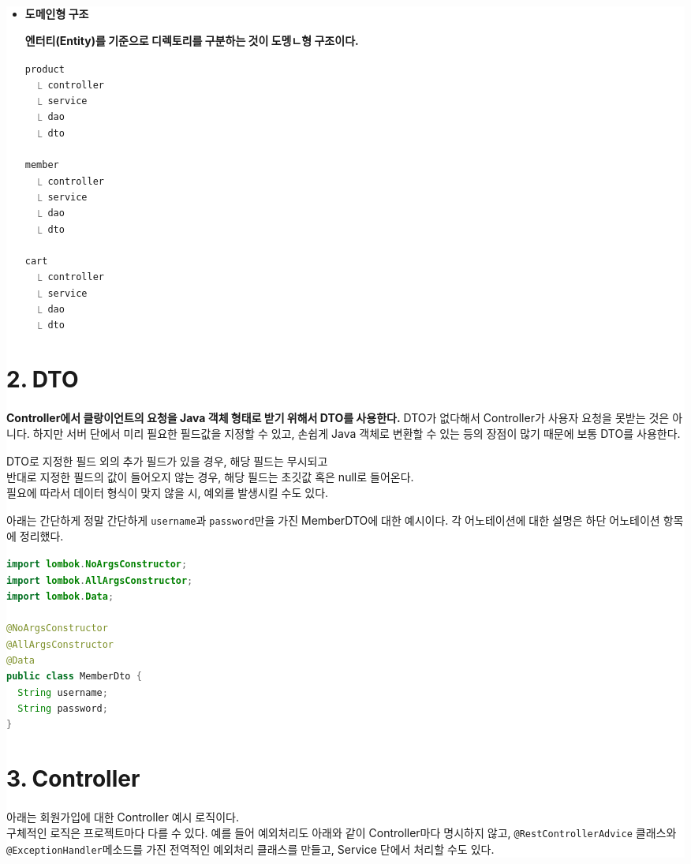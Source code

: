 - **도메인형 구조**

  **엔터티(Entity)를 기준으로 디렉토리를 구분하는 것이 도멩ㄴ형 구조이다.**

  ```
  product
    ⎿ controller
    ⎿ service
    ⎿ dao
    ⎿ dto

  member
    ⎿ controller
    ⎿ service
    ⎿ dao
    ⎿ dto

  cart
    ⎿ controller
    ⎿ service
    ⎿ dao
    ⎿ dto
  ```

# 2. DTO

**Controller에서 클랑이언트의 요청을 Java 객체 형태로 받기 위해서 DTO를 사용한다.**
DTO가 없다해서 Controller가 사용자 요청을 못받는 것은 아니다. 하지만 서버 단에서 미리 필요한 필드값을 지정할 수 있고, 손쉽게 Java 객체로 변환할 수 있는 등의 장점이 많기 때문에 보통 DTO를 사용한다.

DTO로 지정한 필드 외의 추가 필드가 있을 경우, 해당 필드는 무시되고  
반대로 지정한 필드의 값이 들어오지 않는 경우, 해당 필드는 초깃값 혹은 null로 들어온다.  
필요에 따라서 데이터 형식이 맞지 않을 시, 예외를 발생시킬 수도 있다.

아래는 간단하게 정말 간단하게 `username`과 `password`만을 가진 MemberDTO에 대한 예시이다. 각 어노테이션에 대한 설명은 하단 어노테이션 항목에 정리했다.

```java
import lombok.NoArgsConstructor;
import lombok.AllArgsConstructor;
import lombok.Data;

@NoArgsConstructor
@AllArgsConstructor
@Data
public class MemberDto {
  String username;
  String password;
}
```

# 3. Controller

아래는 회원가입에 대한 Controller 예시 로직이다.  
구체적인 로직은 프로젝트마다 다를 수 있다. 예를 들어 예외처리도 아래와 같이 Controller마다 명시하지 않고, `@RestControllerAdvice` 클래스와 `@ExceptionHandler`메소드를 가진 전역적인 예외처리 클래스를 만들고, Service 단에서 처리할 수도 있다.
